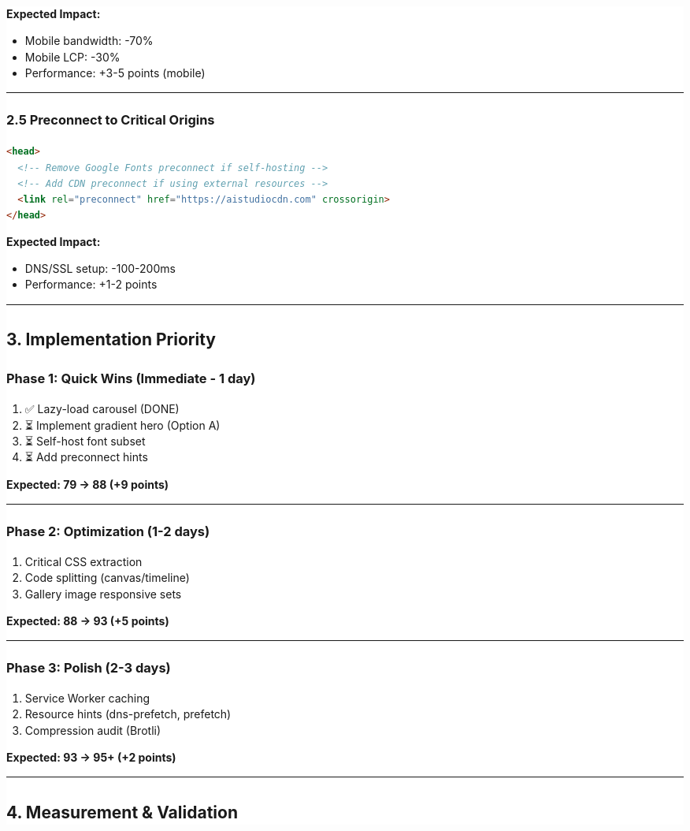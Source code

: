 **Expected Impact:**
- Mobile bandwidth: -70%
- Mobile LCP: -30%
- Performance: +3-5 points (mobile)

---

### 2.5 Preconnect to Critical Origins

```html
<head>
  <!-- Remove Google Fonts preconnect if self-hosting -->
  <!-- Add CDN preconnect if using external resources -->
  <link rel="preconnect" href="https://aistudiocdn.com" crossorigin>
</head>
```

**Expected Impact:**
- DNS/SSL setup: -100-200ms
- Performance: +1-2 points

---

## 3. Implementation Priority

### Phase 1: Quick Wins (Immediate - 1 day)
1. ✅ Lazy-load carousel (DONE)
2. ⏳ Implement gradient hero (Option A)
3. ⏳ Self-host font subset
4. ⏳ Add preconnect hints

**Expected: 79 → 88 (+9 points)**

---

### Phase 2: Optimization (1-2 days)
1. Critical CSS extraction
2. Code splitting (canvas/timeline)
3. Gallery image responsive sets

**Expected: 88 → 93 (+5 points)**

---

### Phase 3: Polish (2-3 days)
1. Service Worker caching
2. Resource hints (dns-prefetch, prefetch)
3. Compression audit (Brotli)

**Expected: 93 → 95+ (+2 points)**

---

## 4. Measurement & Validation
